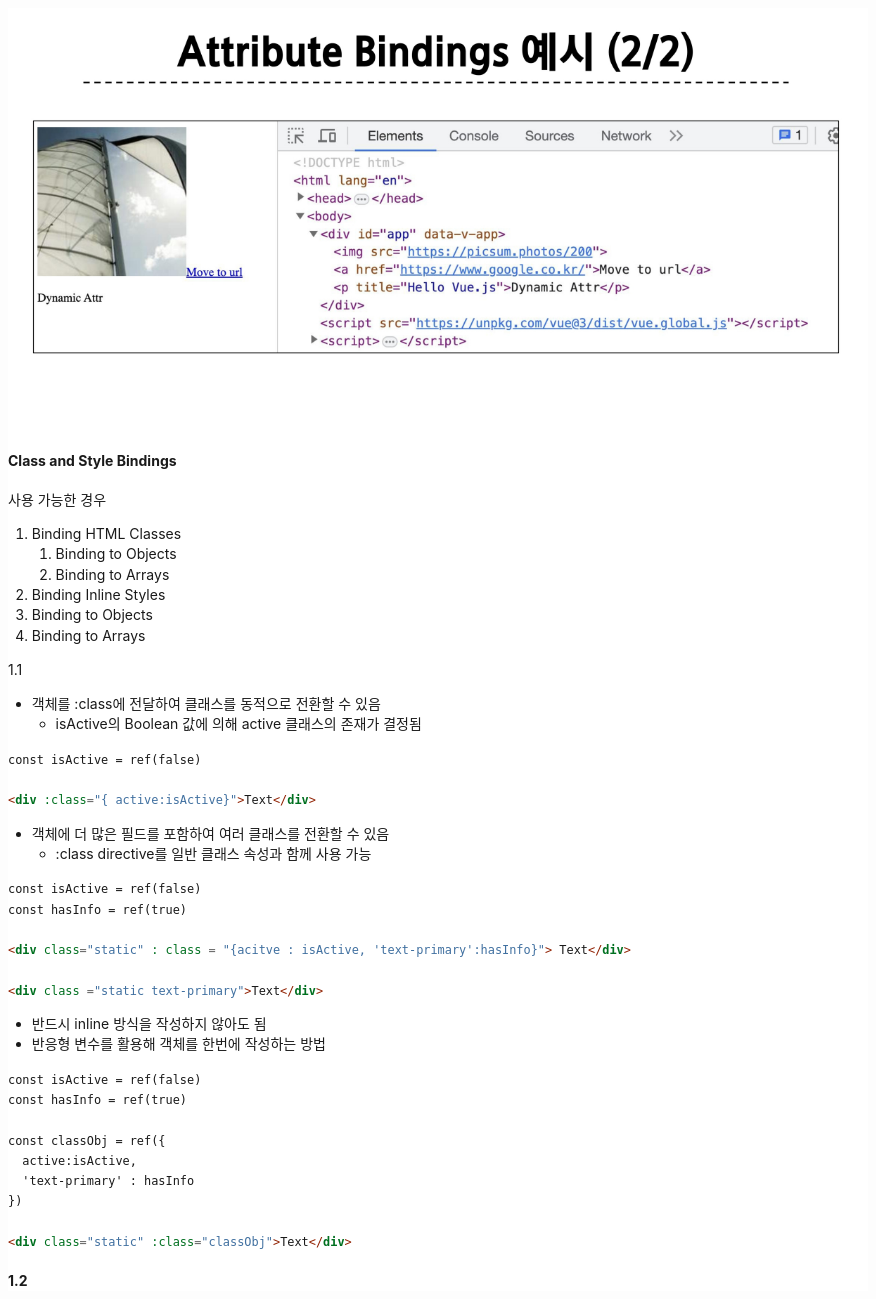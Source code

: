 ![대체텍스트](./img/attribute1.png)

#### Class and Style Bindings
사용 가능한 경우
1. Binding HTML Classes
   1. Binding to Objects
   2. Binding to Arrays
2. Binding Inline Styles
  1. Binding to Objects
2.  Binding to Arrays

1.1 
- 객체를 :class에 전달하여 클래스를 동적으로 전환할 수 있음
  - isActive의 Boolean 값에 의해 active 클래스의 존재가 결정됨
```html
const isActive = ref(false)

<div :class="{ active:isActive}">Text</div>
```
- 객체에 더 많은 필드를 포함하여 여러 클래스를 전환할 수 있음
  - :class directive를 일반 클래스 속성과 함께 사용 가능
```html
const isActive = ref(false)
const hasInfo = ref(true)

<div class="static" : class = "{acitve : isActive, 'text-primary':hasInfo}"> Text</div>

<div class ="static text-primary">Text</div>
```
- 반드시 inline 방식을 작성하지 않아도 됨
- 반응형 변수를 활용해 객체를 한번에 작성하는 방법
```html
const isActive = ref(false)
const hasInfo = ref(true)

const classObj = ref({
  active:isActive,
  'text-primary' : hasInfo
})

<div class="static" :class="classObj">Text</div>
```
#### 1.2